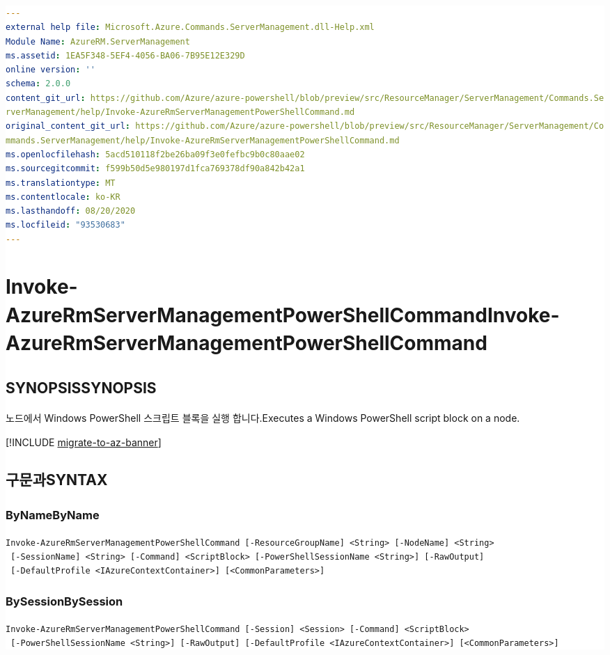 ```yaml
---
external help file: Microsoft.Azure.Commands.ServerManagement.dll-Help.xml
Module Name: AzureRM.ServerManagement
ms.assetid: 1EA5F348-5EF4-4056-BA06-7B95E12E329D
online version: ''
schema: 2.0.0
content_git_url: https://github.com/Azure/azure-powershell/blob/preview/src/ResourceManager/ServerManagement/Commands.ServerManagement/help/Invoke-AzureRmServerManagementPowerShellCommand.md
original_content_git_url: https://github.com/Azure/azure-powershell/blob/preview/src/ResourceManager/ServerManagement/Commands.ServerManagement/help/Invoke-AzureRmServerManagementPowerShellCommand.md
ms.openlocfilehash: 5acd510118f2be26ba09f3e0fefbc9b0c80aae02
ms.sourcegitcommit: f599b50d5e980197d1fca769378df90a842b42a1
ms.translationtype: MT
ms.contentlocale: ko-KR
ms.lasthandoff: 08/20/2020
ms.locfileid: "93530683"
---
```

# <span data-ttu-id="e2547-101">Invoke-AzureRmServerManagementPowerShellCommand</span><span class="sxs-lookup"><span data-stu-id="e2547-101">Invoke-AzureRmServerManagementPowerShellCommand</span></span>

## <span data-ttu-id="e2547-102">SYNOPSIS</span><span class="sxs-lookup"><span data-stu-id="e2547-102">SYNOPSIS</span></span>
<span data-ttu-id="e2547-103">노드에서 Windows PowerShell 스크립트 블록을 실행 합니다.</span><span class="sxs-lookup"><span data-stu-id="e2547-103">Executes a Windows PowerShell script block on a node.</span></span>

[!INCLUDE [migrate-to-az-banner](../../includes/migrate-to-az-banner.md)]

## <span data-ttu-id="e2547-104">구문과</span><span class="sxs-lookup"><span data-stu-id="e2547-104">SYNTAX</span></span>

### <span data-ttu-id="e2547-105">ByName</span><span class="sxs-lookup"><span data-stu-id="e2547-105">ByName</span></span>
```
Invoke-AzureRmServerManagementPowerShellCommand [-ResourceGroupName] <String> [-NodeName] <String>
 [-SessionName] <String> [-Command] <ScriptBlock> [-PowerShellSessionName <String>] [-RawOutput]
 [-DefaultProfile <IAzureContextContainer>] [<CommonParameters>]
```

### <span data-ttu-id="e2547-106">BySession</span><span class="sxs-lookup"><span data-stu-id="e2547-106">BySession</span></span>
```
Invoke-AzureRmServerManagementPowerShellCommand [-Session] <Session> [-Command] <ScriptBlock>
 [-PowerShellSessionName <String>] [-RawOutput] [-DefaultProfile <IAzureContextContainer>] [<CommonParameters>]
```
